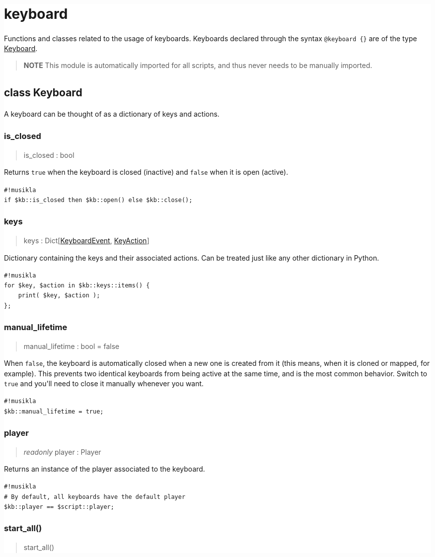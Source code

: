 # keyboard

Functions and classes related to the usage of keyboards. Keyboards declared through the syntax `@keyboard {}` are of the type [Keyboard](#class-keyboard).

 > **NOTE** This module is automatically imported for all scripts, and thus never needs to be manually imported.

## class Keyboard
A keyboard can be thought of as a dictionary of keys and actions.

### is_closed
> is_closed : bool

Returns `true` when the keyboard is closed (inactive) and `false` when it is open (active).

    #!musikla
    if $kb::is_closed then $kb::open() else $kb::close();


### keys
> keys : Dict[[KeyboardEvent](#class-keyboardevent), [KeyAction](#class-keyaction)]

Dictionary containing the keys and their associated actions. Can be treated just like any other dictionary in Python.

    #!musikla
    for $key, $action in $kb::keys::items() {
        print( $key, $action );
    };

### manual_lifetime
> manual_lifetime : bool = false

When `false`, the keyboard is automatically closed when a new one is created from it (this means, when it is cloned or mapped, for example). This prevents two identical keyboards from being active at the same time, and is the most common behavior. Switch to `true` and you'll need to close it manually whenever you want.

    #!musikla
    $kb::manual_lifetime = true;

### player
> _readonly_ player : Player

Returns an instance of the player associated to the keyboard.

    #!musikla
    # By default, all keyboards have the default player
    $kb::player == $script::player;

### start_all()
> start_all()
